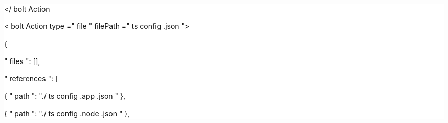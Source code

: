   </
  bolt
  Action

  >

  <
  bolt
  Action
  type
  ="
  file
  "
  filePath
  ="
  ts
  config
  .json
  ">

  {

  "
  files
  ":
  [],

  "
  references
  ":
  [

  {
  "
  path
  ":
  "./
  ts
  config
  .app
  .json
  "
  },

  {
  "
  path
  ":
  "./
  ts
  config
  .node
  .json
  "
  },
